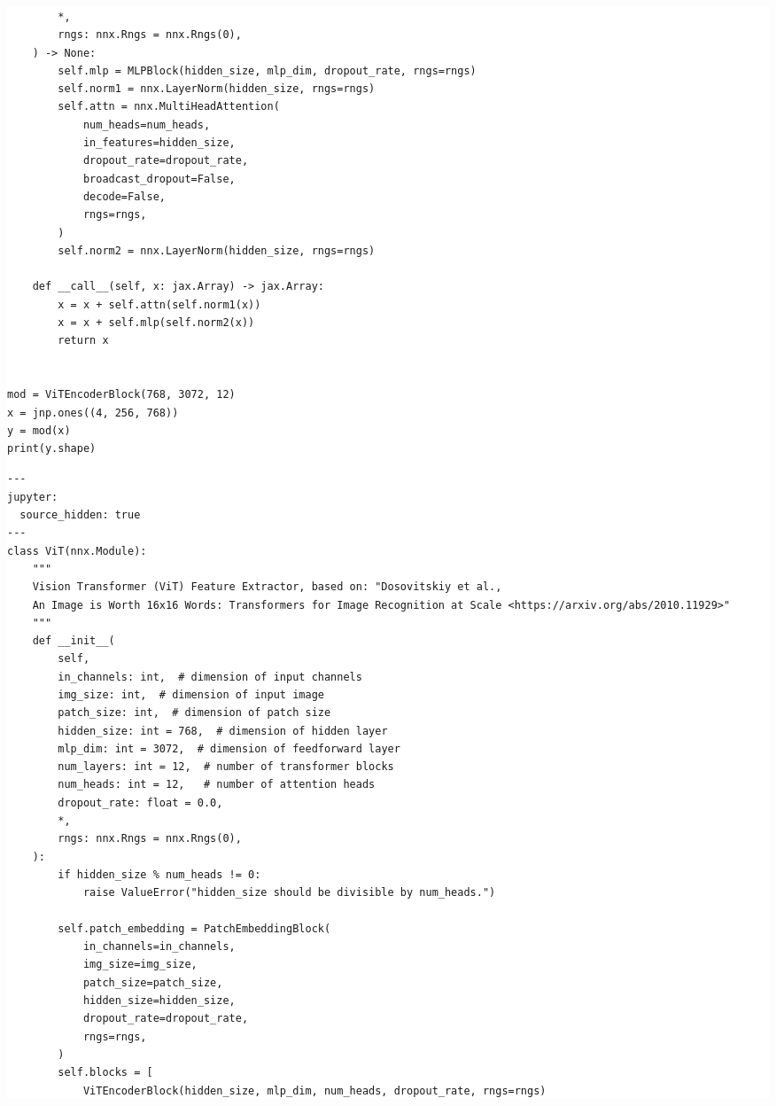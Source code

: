 ```{code-cell} ipython3
        *,
        rngs: nnx.Rngs = nnx.Rngs(0),
    ) -> None:
        self.mlp = MLPBlock(hidden_size, mlp_dim, dropout_rate, rngs=rngs)
        self.norm1 = nnx.LayerNorm(hidden_size, rngs=rngs)
        self.attn = nnx.MultiHeadAttention(
            num_heads=num_heads,
            in_features=hidden_size,
            dropout_rate=dropout_rate,
            broadcast_dropout=False,
            decode=False,
            rngs=rngs,
        )
        self.norm2 = nnx.LayerNorm(hidden_size, rngs=rngs)

    def __call__(self, x: jax.Array) -> jax.Array:
        x = x + self.attn(self.norm1(x))
        x = x + self.mlp(self.norm2(x))
        return x


mod = ViTEncoderBlock(768, 3072, 12)
x = jnp.ones((4, 256, 768))
y = mod(x)
print(y.shape)
```

```{code-cell} ipython3
---
jupyter:
  source_hidden: true
---
class ViT(nnx.Module):
    """
    Vision Transformer (ViT) Feature Extractor, based on: "Dosovitskiy et al.,
    An Image is Worth 16x16 Words: Transformers for Image Recognition at Scale <https://arxiv.org/abs/2010.11929>"
    """
    def __init__(
        self,
        in_channels: int,  # dimension of input channels
        img_size: int,  # dimension of input image
        patch_size: int,  # dimension of patch size
        hidden_size: int = 768,  # dimension of hidden layer
        mlp_dim: int = 3072,  # dimension of feedforward layer
        num_layers: int = 12,  # number of transformer blocks
        num_heads: int = 12,   # number of attention heads
        dropout_rate: float = 0.0,
        *,
        rngs: nnx.Rngs = nnx.Rngs(0),
    ):
        if hidden_size % num_heads != 0:
            raise ValueError("hidden_size should be divisible by num_heads.")

        self.patch_embedding = PatchEmbeddingBlock(
            in_channels=in_channels,
            img_size=img_size,
            patch_size=patch_size,
            hidden_size=hidden_size,
            dropout_rate=dropout_rate,
            rngs=rngs,
        )
        self.blocks = [
            ViTEncoderBlock(hidden_size, mlp_dim, num_heads, dropout_rate, rngs=rngs)
```